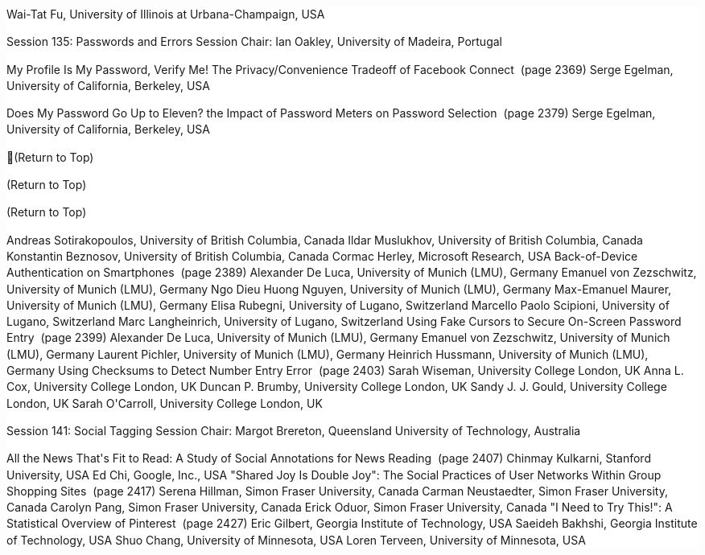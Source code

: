 Wai-Tat Fu, University of Illinois at Urbana-Champaign, USA

Session 135: Passwords and Errors
Session Chair: Ian Oakley, University of Madeira, Portugal

My Profile Is My Password, Verify Me! The Privacy/Convenience Tradeoff of Facebook
Connect  (page 2369)
Serge Egelman, University of California, Berkeley, USA

Does My Password Go Up to Eleven? the Impact of Password Meters on Password
Selection  (page 2379)
Serge Egelman, University of California, Berkeley, USA

(Return to Top)

(Return to Top)

(Return to Top)

Andreas Sotirakopoulos, University of British Columbia, Canada
Ildar Muslukhov, University of British Columbia, Canada
Konstantin Beznosov, University of British Columbia, Canada
Cormac Herley, Microsoft Research, USA
Back-of-Device Authentication on Smartphones  (page 2389)
Alexander De Luca, University of Munich (LMU), Germany
Emanuel von Zezschwitz, University of Munich (LMU), Germany
Ngo Dieu Huong Nguyen, University of Munich (LMU), Germany
Max-Emanuel Maurer, University of Munich (LMU), Germany
Elisa Rubegni, University of Lugano, Switzerland
Marcello Paolo Scipioni, University of Lugano, Switzerland
Marc Langheinrich, University of Lugano, Switzerland
Using Fake Cursors to Secure On-Screen Password Entry  (page 2399)
Alexander De Luca, University of Munich (LMU), Germany
Emanuel von Zezschwitz, University of Munich (LMU), Germany
Laurent Pichler, University of Munich (LMU), Germany
Heinrich Hussmann, University of Munich (LMU), Germany
Using Checksums to Detect Number Entry Error  (page 2403)
Sarah Wiseman, University College London, UK
Anna L. Cox, University College London, UK
Duncan P. Brumby, University College London, UK
Sandy J. J. Gould, University College London, UK
Sarah O'Carroll, University College London, UK

Session 141: Social Tagging
Session Chair: Margot Brereton, Queensland University of Technology, Australia

All the News That's Fit to Read: A Study of Social Annotations for News Reading  (page 2407)
Chinmay Kulkarni, Stanford University, USA
Ed Chi, Google, Inc., USA
"Shared Joy Is Double Joy": The Social Practices of User Networks Within Group
Shopping Sites  (page 2417)
Serena Hillman, Simon Fraser University, Canada
Carman Neustaedter, Simon Fraser University, Canada
Carolyn Pang, Simon Fraser University, Canada
Erick Oduor, Simon Fraser University, Canada
"I Need to Try This!": A Statistical Overview of Pinterest  (page 2427)
Eric Gilbert, Georgia Institute of Technology, USA
Saeideh Bakhshi, Georgia Institute of Technology, USA
Shuo Chang, University of Minnesota, USA
Loren Terveen, University of Minnesota, USA

